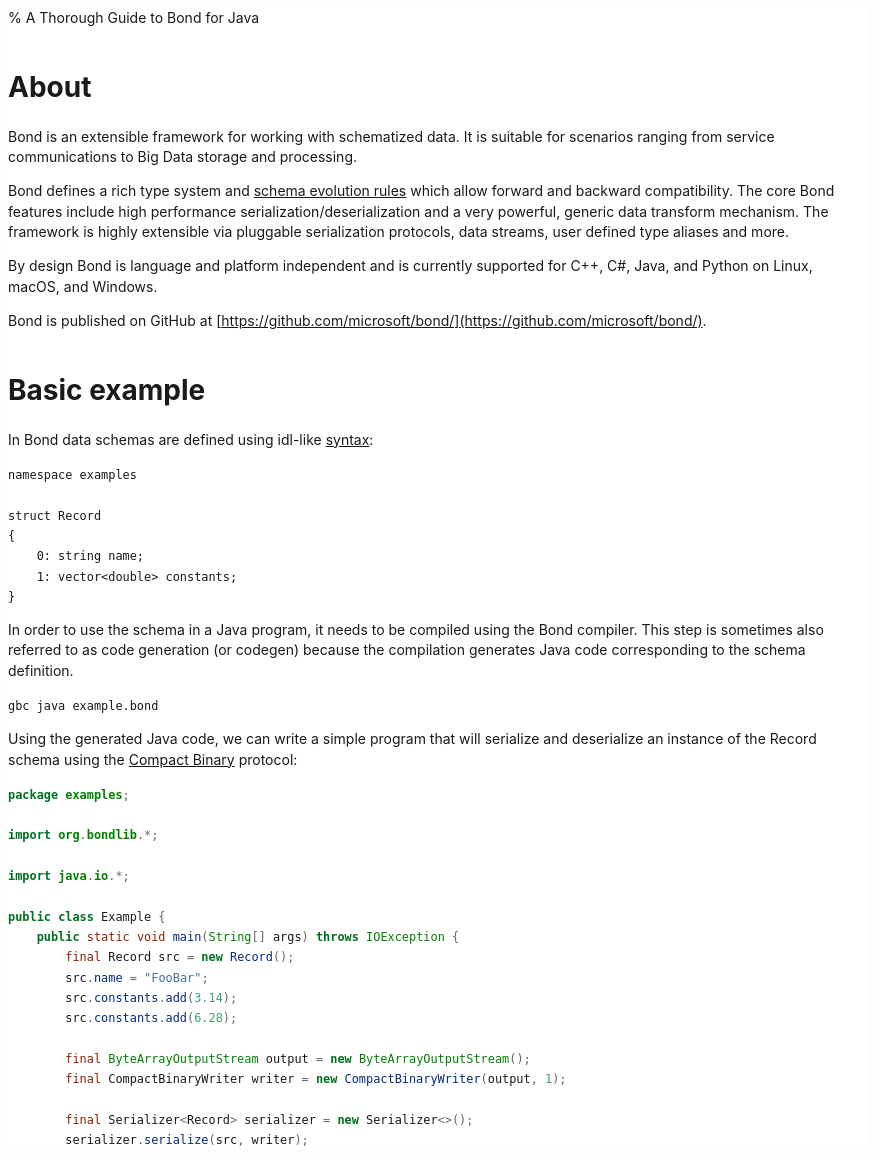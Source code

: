 % A Thorough Guide to Bond for Java

About
=====

Bond is an extensible framework for working with schematized data. It is
suitable for scenarios ranging from service communications to Big Data storage
and processing.

Bond defines a rich type system and [schema evolution rules](#schema-evolution)
which allow forward and backward compatibility. The core Bond features include
high performance serialization/deserialization and a very powerful, generic
data transform mechanism. The framework is highly extensible via pluggable
serialization protocols, data streams, user defined type aliases and more.

By design Bond is language and platform independent and is currently supported
for C++, C#, Java, and Python on Linux, macOS, and Windows.

Bond is published on GitHub at [https://github.com/microsoft/bond/](https://github.com/microsoft/bond/).

Basic example
=============

In Bond data schemas are defined using idl-like
[syntax](compiler.html#idl-syntax):

```
namespace examples

struct Record
{
    0: string name;
    1: vector<double> constants;
}
```

In order to use the schema in a Java program, it needs to be compiled using the
Bond compiler. This step is sometimes also referred to as code generation (or
codegen) because the compilation generates Java code corresponding to the schema
definition.

```
gbc java example.bond
```

Using the generated Java code, we can write a simple program that will
serialize and deserialize an instance of the Record schema using the [Compact
Binary](bond_cpp.html#compact-binary) protocol:

```java
package examples;

import org.bondlib.*;

import java.io.*;

public class Example {
    public static void main(String[] args) throws IOException {
        final Record src = new Record();
        src.name = "FooBar";
        src.constants.add(3.14);
        src.constants.add(6.28);

        final ByteArrayOutputStream output = new ByteArrayOutputStream();
        final CompactBinaryWriter writer = new CompactBinaryWriter(output, 1);

        final Serializer<Record> serializer = new Serializer<>();
        serializer.serialize(src, writer);

```